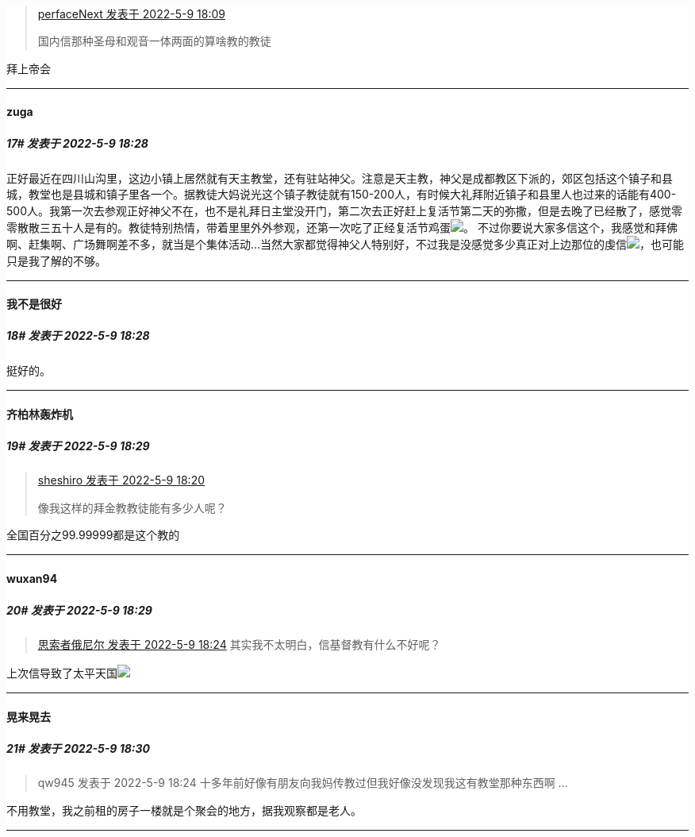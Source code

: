 <blockquote><a href="httphttps://bbs.saraba1st.com/2b/forum.php?mod=redirect&amp;goto=findpost&amp;pid=55755853&amp;ptid=2068658" target="_blank">perfaceNext 发表于 2022-5-9 18:09</a>

国内信那种圣母和观音一体两面的算啥教的教徒</blockquote>
拜上帝会

*****

####  zuga  
##### 17#       发表于 2022-5-9 18:28

正好最近在四川山沟里，这边小镇上居然就有天主教堂，还有驻站神父。注意是天主教，神父是成都教区下派的，郊区包括这个镇子和县城，教堂也是县城和镇子里各一个。据教徒大妈说光这个镇子教徒就有150-200人，有时候大礼拜附近镇子和县里人也过来的话能有400-500人。我第一次去参观正好神父不在，也不是礼拜日主堂没开门，第二次去正好赶上复活节第二天的弥撒，但是去晚了已经散了，感觉零零散散三五十人是有的。教徒特别热情，带着里里外外参观，还第一次吃了正经复活节鸡蛋<img src="https://static.saraba1st.com/image/smiley/face2017/068.png" referrerpolicy="no-referrer">。
不过你要说大家多信这个，我感觉和拜佛啊、赶集啊、广场舞啊差不多，就当是个集体活动…当然大家都觉得神父人特别好，不过我是没感觉多少真正对上边那位的虔信<img src="https://static.saraba1st.com/image/smiley/face2017/003.png" referrerpolicy="no-referrer">，也可能只是我了解的不够。

*****

####  我不是很好  
##### 18#       发表于 2022-5-9 18:28

挺好的。

*****

####  齐柏林轰炸机  
##### 19#       发表于 2022-5-9 18:29

<blockquote><a href="httphttps://bbs.saraba1st.com/2b/forum.php?mod=redirect&amp;goto=findpost&amp;pid=55755990&amp;ptid=2068658" target="_blank">sheshiro 发表于 2022-5-9 18:20</a>

像我这样的拜金教教徒能有多少人呢？</blockquote>
全国百分之99.99999都是这个教的

*****

####  wuxan94  
##### 20#       发表于 2022-5-9 18:29

<blockquote><a href="httphttps://bbs.saraba1st.com/2b/forum.php?mod=redirect&amp;goto=findpost&amp;pid=55756027&amp;ptid=2068658" target="_blank">思索者俄尼尔 发表于 2022-5-9 18:24</a>
其实我不太明白，信基督教有什么不好呢？</blockquote>
上次信导致了太平天国<img src="https://static.saraba1st.com/image/smiley/face2017/067.png" referrerpolicy="no-referrer">

*****

####  晃来晃去  
##### 21#       发表于 2022-5-9 18:30

<blockquote>qw945 发表于 2022-5-9 18:24
十多年前好像有朋友向我妈传教过但我好像没发现我这有教堂那种东西啊 ...</blockquote>
不用教堂，我之前租的房子一楼就是个聚会的地方，据我观察都是老人。

*****
